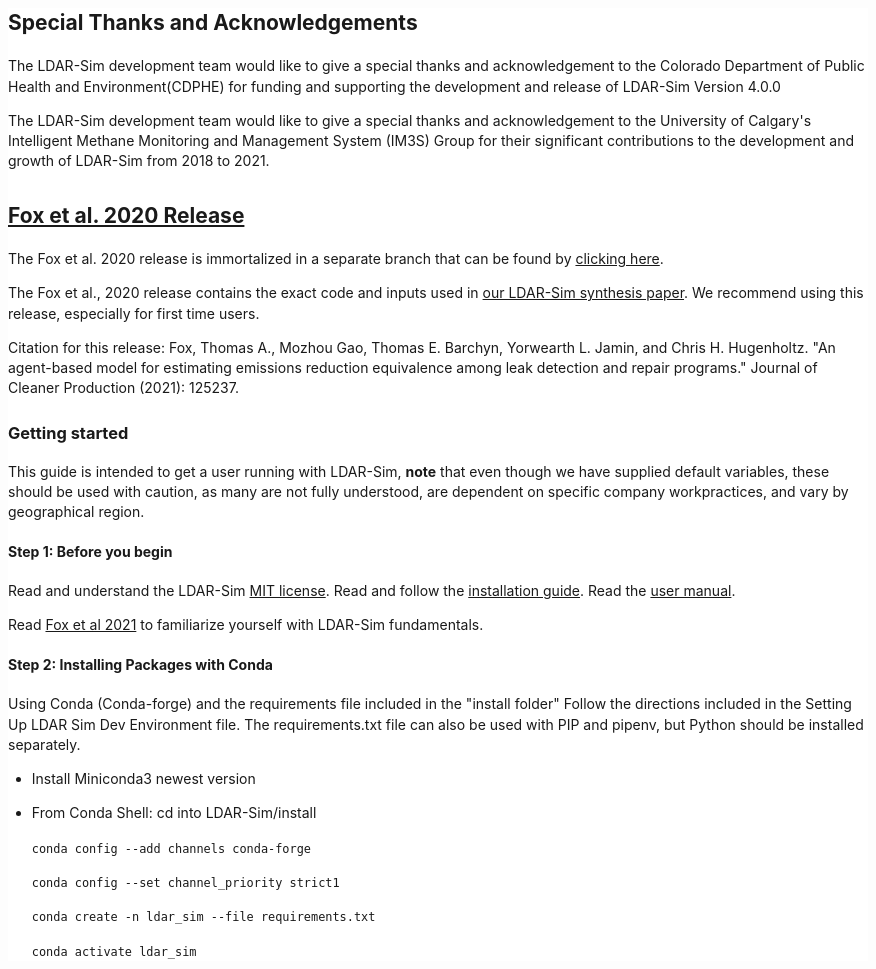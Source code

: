 ## Special Thanks and Acknowledgements

The LDAR-Sim development team would like to give a special thanks and acknowledgement to the Colorado Department of Public Health and Environment(CDPHE) for funding and supporting the development and release of LDAR-Sim Version 4.0.0

The LDAR-Sim development team would like to give a special thanks and acknowledgement to the University of Calgary's Intelligent Methane Monitoring and Management System (IM3S) Group for their significant contributions to the development and growth of LDAR-Sim from 2018 to 2021.

## [Fox et al. 2020 Release](https://github.com/tarcadius/LDAR_Sim/tree/Fox_etal_2020)

The Fox et al. 2020 release is immortalized in a separate branch that can be found by [clicking here](https://github.com/tarcadius/LDAR_Sim/tree/Fox_etal_2020).

The Fox et al., 2020 release contains the exact code and inputs used in [our LDAR-Sim synthesis paper](https://www.sciencedirect.com/science/article/pii/S0959652620352811). We recommend using this release, especially for first time users.

Citation for this release: Fox, Thomas A., Mozhou Gao, Thomas E. Barchyn, Yorwearth L. Jamin, and Chris H. Hugenholtz. "An agent-based model for estimating emissions reduction equivalence among leak detection and repair programs." Journal of Cleaner Production (2021): 125237.

### Getting started

This guide is intended to get a user running with LDAR-Sim, **note** that even though we have supplied default variables, these should be used with caution, as many are not fully understood, are dependent on specific company workpractices, and vary by geographical region.

#### Step 1: Before you begin

Read and understand the LDAR-Sim [MIT license](LICENSE.txt).
Read and follow the [installation guide](INSTALL_GUIDE.md).
Read the [user manual](USER_MANUAL.md).

Read [Fox et al 2021](https://www.sciencedirect.com/science/article/pii/S0959652620352811) to familiarize yourself with LDAR-Sim fundamentals.

#### Step 2: Installing Packages with Conda

Using Conda (Conda-forge) and the requirements file included in the "install folder" Follow the directions included in the Setting Up LDAR Sim Dev Environment file. The requirements.txt file can also be used with PIP and pipenv, but Python should be installed separately.

- Install Miniconda3 newest version
- From Conda Shell: cd into LDAR-Sim/install

  `conda config --add channels conda-forge`

  `conda config --set channel_priority strict1`

  `conda create -n ldar_sim --file requirements.txt`

  `conda activate ldar_sim`
